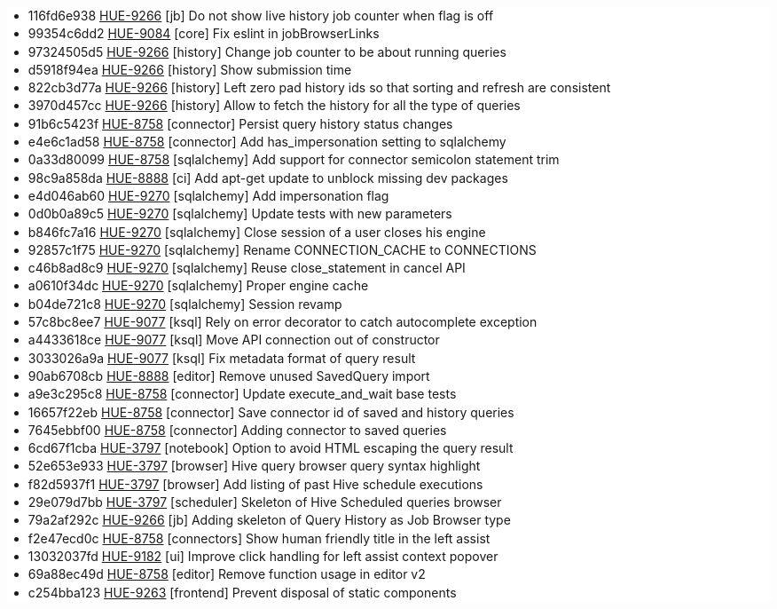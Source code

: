 * 116fd6e938 [HUE-9266](https://issues.cloudera.org/browse/HUE-9266) [jb] Do not show live history job counter when flag is off
* 99354c6dd2 [HUE-9084](https://issues.cloudera.org/browse/HUE-9084) [core] Fix eslint in jobBrowserLinks
* 97324505d5 [HUE-9266](https://issues.cloudera.org/browse/HUE-9266) [history] Change job counter to be about running queries
* d5918f94ea [HUE-9266](https://issues.cloudera.org/browse/HUE-9266) [history] Show submission time
* 822cb3d77a [HUE-9266](https://issues.cloudera.org/browse/HUE-9266) [history] Left zero pad history ids so that sorting and refresh are consistent
* 3970d457cc [HUE-9266](https://issues.cloudera.org/browse/HUE-9266) [history] Allow to fetch the history for all the type of queries
* 91b6c5423f [HUE-8758](https://issues.cloudera.org/browse/HUE-8758) [connector] Persist query history status changes
* e4e6c1ad58 [HUE-8758](https://issues.cloudera.org/browse/HUE-8758) [connector] Add has_impersonation setting to sqlalchemy
* 0a33d80099 [HUE-8758](https://issues.cloudera.org/browse/HUE-8758) [sqlalchemy] Add support for connector semicolon statement trim
* 98c9a858da [HUE-8888](https://issues.cloudera.org/browse/HUE-8888) [ci] Add apt-get update to unblock missing dev packages
* e4d046ab60 [HUE-9270](https://issues.cloudera.org/browse/HUE-9270) [sqlalchemy] Add impersonation flag
* 0d0b0a89c5 [HUE-9270](https://issues.cloudera.org/browse/HUE-9270) [sqlalchemy] Update tests with new parameters
* b846fc7a16 [HUE-9270](https://issues.cloudera.org/browse/HUE-9270) [sqlalchemy] Close session of a user closes his engine
* 92857c1f75 [HUE-9270](https://issues.cloudera.org/browse/HUE-9270) [sqlalchemy] Rename CONNECTION_CACHE to CONNECTIONS
* c46b8ad8c9 [HUE-9270](https://issues.cloudera.org/browse/HUE-9270) [sqlalchemy] Reuse close_statement in cancel API
* a0610f34dc [HUE-9270](https://issues.cloudera.org/browse/HUE-9270) [sqlalchemy] Proper engine cache
* b04de721c8 [HUE-9270](https://issues.cloudera.org/browse/HUE-9270) [sqlalchemy] Session revamp
* 57c8bc8ee7 [HUE-9077](https://issues.cloudera.org/browse/HUE-9077) [ksql] Rely on error decorator to catch autocomplete exception
* a4433618ce [HUE-9077](https://issues.cloudera.org/browse/HUE-9077) [ksql] Move API connection out of constructor
* 3033026a9a [HUE-9077](https://issues.cloudera.org/browse/HUE-9077) [ksql] Fix metadata format of query result
* 90ab6708cb [HUE-8888](https://issues.cloudera.org/browse/HUE-8888) [editor] Remove unused SavedQuery import
* a9e3c295c8 [HUE-8758](https://issues.cloudera.org/browse/HUE-8758) [connector] Update execute_and_wait base tests
* 16657f22eb [HUE-8758](https://issues.cloudera.org/browse/HUE-8758) [connector] Save connector id of saved and history queries
* 7645ebbf00 [HUE-8758](https://issues.cloudera.org/browse/HUE-8758) [connector] Adding connector to saved queries
* 6cd67f1cba [HUE-3797](https://issues.cloudera.org/browse/HUE-3797) [notebook] Option to avoid HTML escaping the query result
* 52e653e933 [HUE-3797](https://issues.cloudera.org/browse/HUE-3797) [browser] Hive query browser query syntax highlight
* f82d5937f1 [HUE-3797](https://issues.cloudera.org/browse/HUE-3797) [browser] Add listing of past Hive schedule executions
* 29e079d7bb [HUE-3797](https://issues.cloudera.org/browse/HUE-3797) [scheduler] Skeleton of Hive Scheduled queries browser
* 79a2af292c [HUE-9266](https://issues.cloudera.org/browse/HUE-9266) [jb] Adding skeleton of Query History as Job Browser type
* f2e47ecd0c [HUE-8758](https://issues.cloudera.org/browse/HUE-8758) [connectors] Show human friendly title in the left assist
* 13032037fd [HUE-9182](https://issues.cloudera.org/browse/HUE-9182) [ui] Improve click handling for left assist context popover
* 69a88ec49d [HUE-8758](https://issues.cloudera.org/browse/HUE-8758) [editor] Remove function usage in editor v2
* c254bba123 [HUE-9263](https://issues.cloudera.org/browse/HUE-9263) [frontend] Prevent disposal of static components